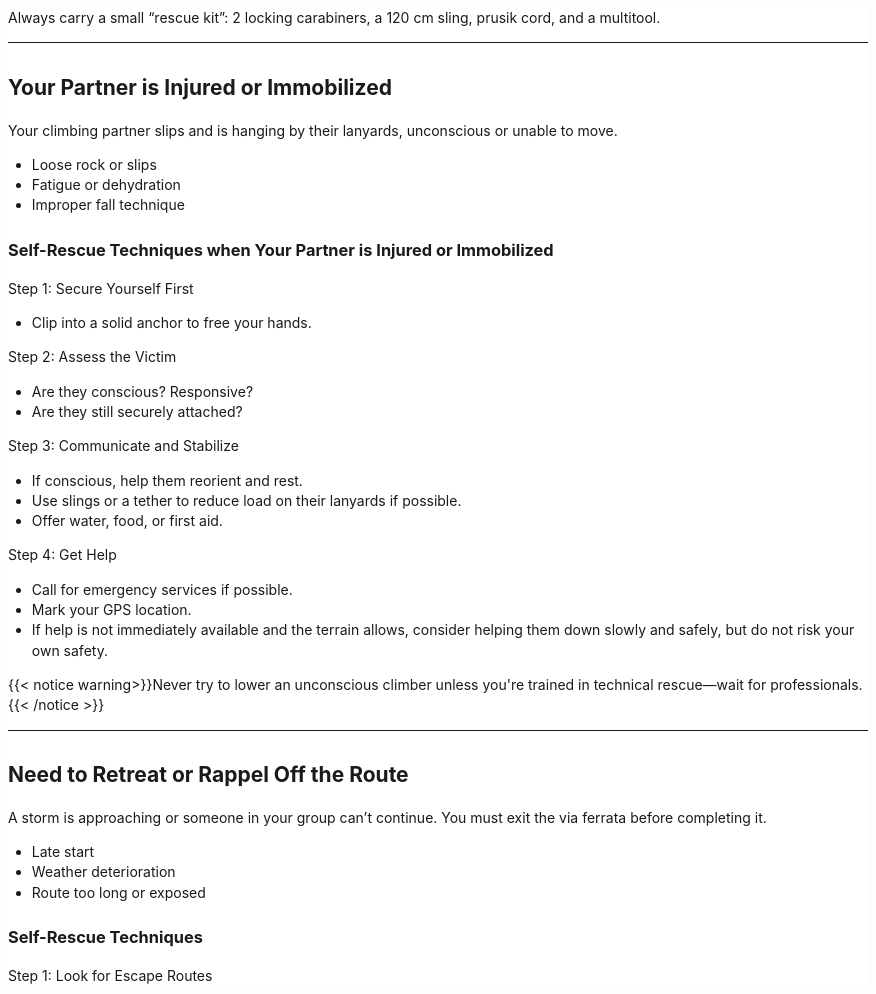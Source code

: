 Always carry a small “rescue kit”: 2 locking carabiners, a 120 cm sling, prusik cord, and a multitool.

---

## Your Partner is Injured or Immobilized

Your climbing partner slips and is hanging by their lanyards, unconscious or unable to move.

* Loose rock or slips
* Fatigue or dehydration
* Improper fall technique

### Self-Rescue Techniques when Your Partner is Injured or Immobilized

Step 1: Secure Yourself First

* Clip into a solid anchor to free your hands.

Step 2: Assess the Victim

* Are they conscious? Responsive?
* Are they still securely attached?

Step 3: Communicate and Stabilize

* If conscious, help them reorient and rest.
* Use slings or a tether to reduce load on their lanyards if possible.
* Offer water, food, or first aid.

Step 4: Get Help

* Call for emergency services if possible.
* Mark your GPS location.
* If help is not immediately available and the terrain allows, consider helping them down slowly and safely, but do not risk your own safety.

{{< notice warning>}}Never try to lower an unconscious climber unless you're trained in technical rescue—wait for professionals.
{{< /notice >}}

---

## Need to Retreat or Rappel Off the Route

A storm is approaching or someone in your group can’t continue. You must exit the via ferrata before completing it.

* Late start
* Weather deterioration
* Route too long or exposed

### Self-Rescue Techniques

Step 1: Look for Escape Routes
